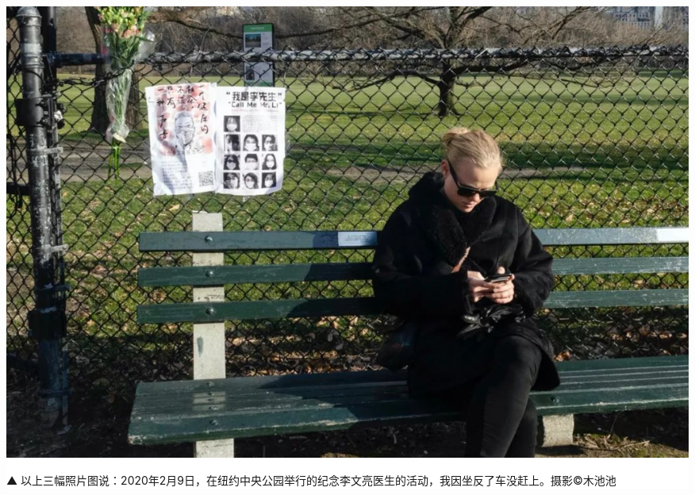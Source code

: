 ![](/images/post/5c2f156f22595c4957919c62a3f47aa7.jpg)

▲ 以上三幅照片图说：2020年2月9日，在纽约中央公园举行的纪念李文亮医生的活动，我因坐反了车没赶上。摄影©木池池

